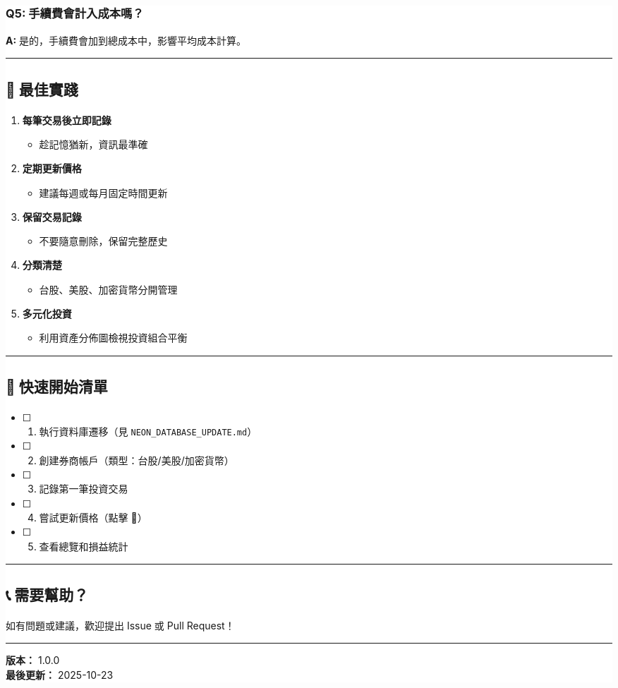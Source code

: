 ### Q5: 手續費會計入成本嗎？
**A:** 是的，手續費會加到總成本中，影響平均成本計算。

---

## 🎯 最佳實踐

1. **每筆交易後立即記錄**
   - 趁記憶猶新，資訊最準確
   
2. **定期更新價格**
   - 建議每週或每月固定時間更新
   
3. **保留交易記錄**
   - 不要隨意刪除，保留完整歷史
   
4. **分類清楚**
   - 台股、美股、加密貨幣分開管理
   
5. **多元化投資**
   - 利用資產分佈圖檢視投資組合平衡

---

## 🚀 快速開始清單

- [ ] 1. 執行資料庫遷移（見 `NEON_DATABASE_UPDATE.md`）
- [ ] 2. 創建券商帳戶（類型：台股/美股/加密貨幣）
- [ ] 3. 記錄第一筆投資交易
- [ ] 4. 嘗試更新價格（點擊 🔄）
- [ ] 5. 查看總覽和損益統計

---

## 📞 需要幫助？

如有問題或建議，歡迎提出 Issue 或 Pull Request！

---

**版本：** 1.0.0  
**最後更新：** 2025-10-23
